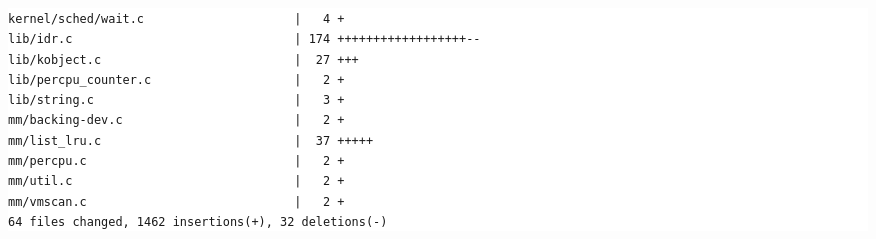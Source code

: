 ```
kernel/sched/wait.c                     |   4 +
lib/idr.c                               | 174 ++++++++++++++++++--
lib/kobject.c                           |  27 +++
lib/percpu_counter.c                    |   2 +
lib/string.c                            |   3 +
mm/backing-dev.c                        |   2 +
mm/list_lru.c                           |  37 +++++
mm/percpu.c                             |   2 +
mm/util.c                               |   2 +
mm/vmscan.c                             |   2 +
64 files changed, 1462 insertions(+), 32 deletions(-)
```
